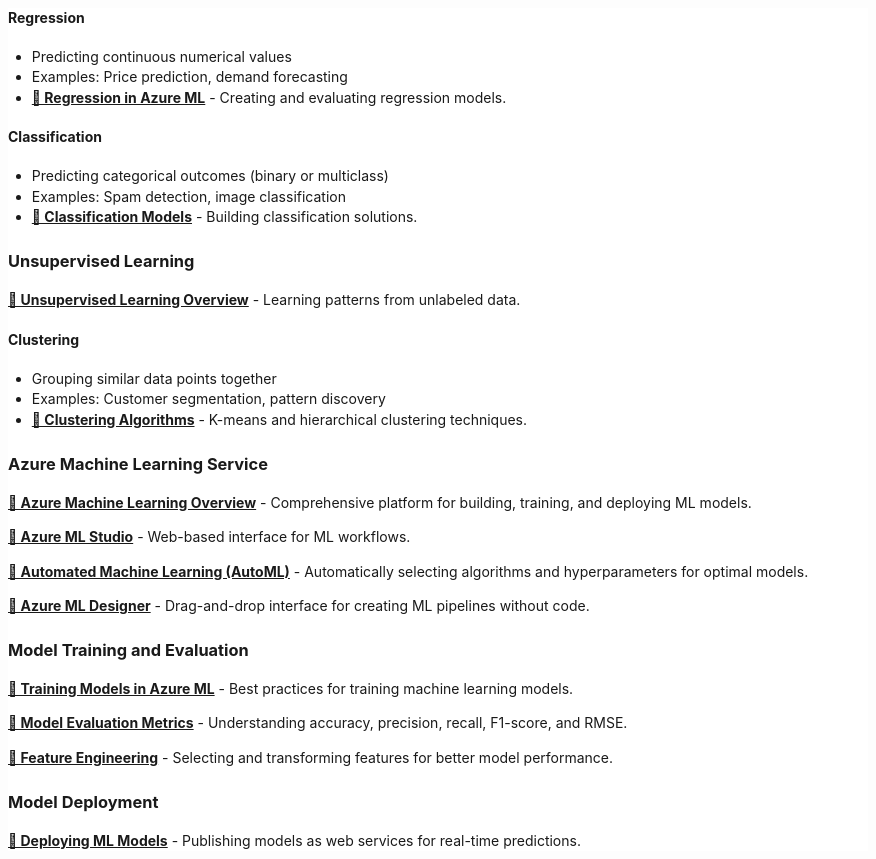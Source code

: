 #### Regression
- Predicting continuous numerical values
- Examples: Price prediction, demand forecasting
- **[📖 Regression in Azure ML](https://learn.microsoft.com/en-us/training/modules/train-evaluate-regression-models/)** - Creating and evaluating regression models.

#### Classification
- Predicting categorical outcomes (binary or multiclass)
- Examples: Spam detection, image classification
- **[📖 Classification Models](https://learn.microsoft.com/en-us/training/modules/train-evaluate-classification-models/)** - Building classification solutions.

### Unsupervised Learning

**[📖 Unsupervised Learning Overview](https://learn.microsoft.com/en-us/training/modules/train-evaluate-cluster-models/)** - Learning patterns from unlabeled data.

#### Clustering
- Grouping similar data points together
- Examples: Customer segmentation, pattern discovery
- **[📖 Clustering Algorithms](https://learn.microsoft.com/en-us/training/modules/train-evaluate-cluster-models/)** - K-means and hierarchical clustering techniques.

### Azure Machine Learning Service

**[📖 Azure Machine Learning Overview](https://learn.microsoft.com/en-us/azure/machine-learning/overview-what-is-azure-machine-learning)** - Comprehensive platform for building, training, and deploying ML models.

**[📖 Azure ML Studio](https://learn.microsoft.com/en-us/azure/machine-learning/overview-what-is-machine-learning-studio)** - Web-based interface for ML workflows.

**[📖 Automated Machine Learning (AutoML)](https://learn.microsoft.com/en-us/azure/machine-learning/concept-automated-ml)** - Automatically selecting algorithms and hyperparameters for optimal models.

**[📖 Azure ML Designer](https://learn.microsoft.com/en-us/azure/machine-learning/concept-designer)** - Drag-and-drop interface for creating ML pipelines without code.

### Model Training and Evaluation

**[📖 Training Models in Azure ML](https://learn.microsoft.com/en-us/azure/machine-learning/how-to-train-model)** - Best practices for training machine learning models.

**[📖 Model Evaluation Metrics](https://learn.microsoft.com/en-us/training/modules/evaluate-model-performance/)** - Understanding accuracy, precision, recall, F1-score, and RMSE.

**[📖 Feature Engineering](https://learn.microsoft.com/en-us/azure/machine-learning/how-to-configure-auto-features)** - Selecting and transforming features for better model performance.

### Model Deployment

**[📖 Deploying ML Models](https://learn.microsoft.com/en-us/azure/machine-learning/how-to-deploy-online-endpoints)** - Publishing models as web services for real-time predictions.
